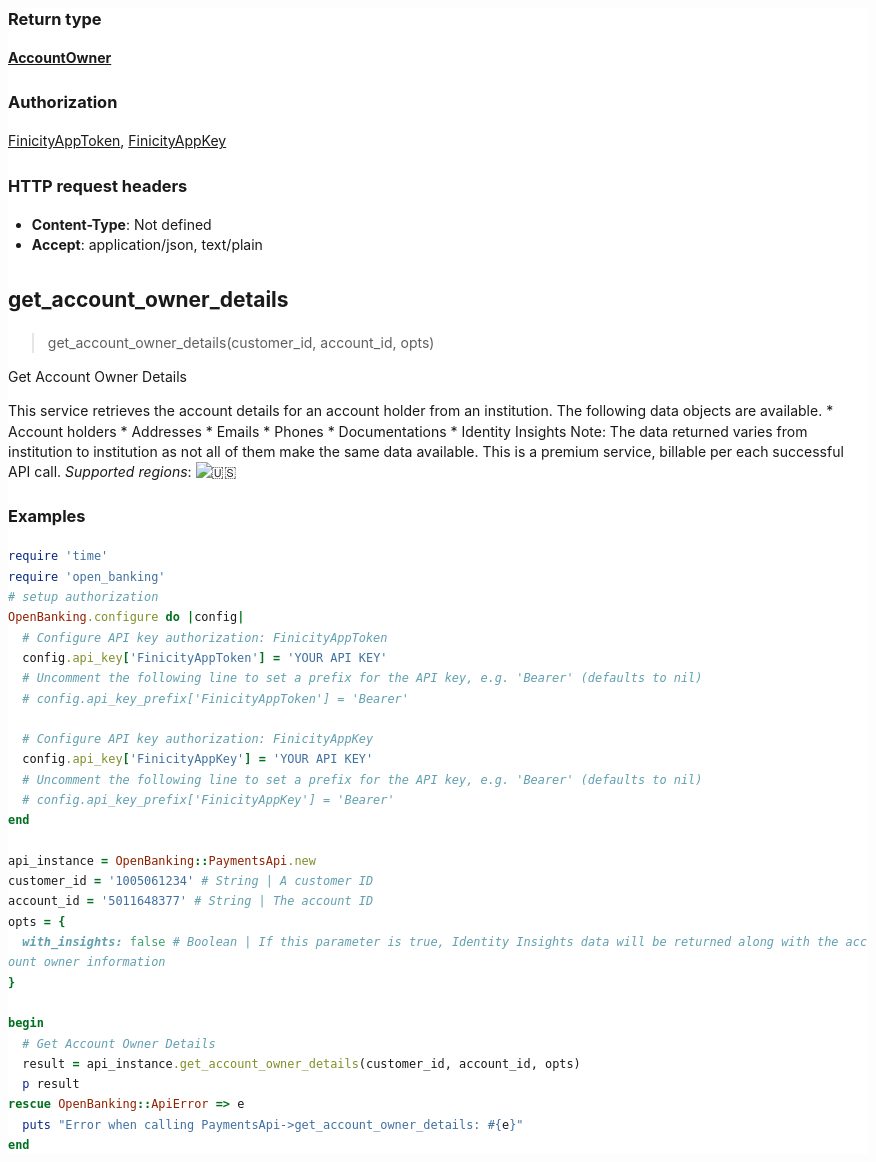 ### Return type

[**AccountOwner**](AccountOwner.md)

### Authorization

[FinicityAppToken](../README.md#FinicityAppToken), [FinicityAppKey](../README.md#FinicityAppKey)

### HTTP request headers

- **Content-Type**: Not defined
- **Accept**: application/json, text/plain


## get_account_owner_details

> <AccountOwnerHolders> get_account_owner_details(customer_id, account_id, opts)

Get Account Owner Details

This service retrieves the account details for an account holder from an institution. The following data objects are available.  * Account holders  * Addresses  * Emails  * Phones  * Documentations  * Identity Insights   Note: The data returned varies from institution to institution as not all of them make the same data available. This is a premium service, billable per each successful API call.  _Supported regions_: ![🇺🇸](https://flagcdn.com/20x15/us.png)

### Examples

```ruby
require 'time'
require 'open_banking'
# setup authorization
OpenBanking.configure do |config|
  # Configure API key authorization: FinicityAppToken
  config.api_key['FinicityAppToken'] = 'YOUR API KEY'
  # Uncomment the following line to set a prefix for the API key, e.g. 'Bearer' (defaults to nil)
  # config.api_key_prefix['FinicityAppToken'] = 'Bearer'

  # Configure API key authorization: FinicityAppKey
  config.api_key['FinicityAppKey'] = 'YOUR API KEY'
  # Uncomment the following line to set a prefix for the API key, e.g. 'Bearer' (defaults to nil)
  # config.api_key_prefix['FinicityAppKey'] = 'Bearer'
end

api_instance = OpenBanking::PaymentsApi.new
customer_id = '1005061234' # String | A customer ID
account_id = '5011648377' # String | The account ID
opts = {
  with_insights: false # Boolean | If this parameter is true, Identity Insights data will be returned along with the account owner information
}

begin
  # Get Account Owner Details
  result = api_instance.get_account_owner_details(customer_id, account_id, opts)
  p result
rescue OpenBanking::ApiError => e
  puts "Error when calling PaymentsApi->get_account_owner_details: #{e}"
end
```
